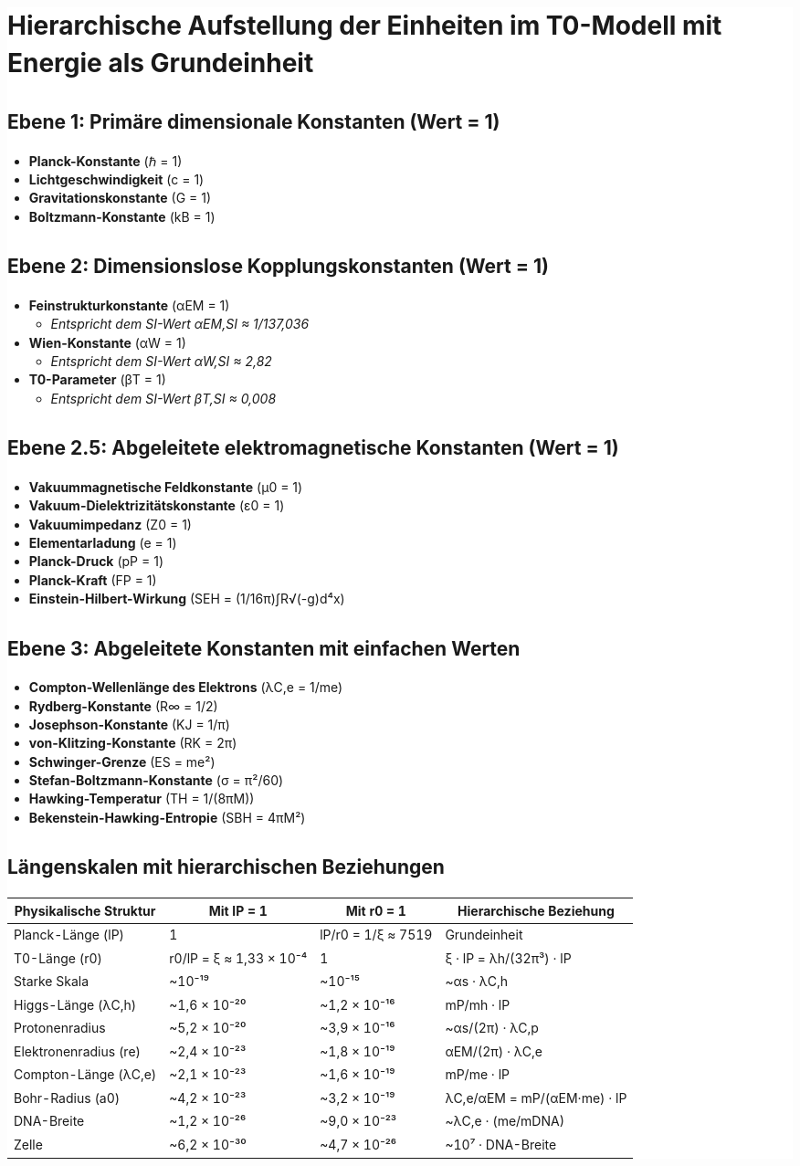 # Hierarchische Aufstellung der Einheiten im T0-Modell mit Energie als Grundeinheit

## Ebene 1: Primäre dimensionale Konstanten (Wert = 1)
- **Planck-Konstante** (ℏ = 1)
- **Lichtgeschwindigkeit** (c = 1)
- **Gravitationskonstante** (G = 1)
- **Boltzmann-Konstante** (kB = 1)

## Ebene 2: Dimensionslose Kopplungskonstanten (Wert = 1)
- **Feinstrukturkonstante** (αEM = 1)
  - *Entspricht dem SI-Wert αEM,SI ≈ 1/137,036*
- **Wien-Konstante** (αW = 1)
  - *Entspricht dem SI-Wert αW,SI ≈ 2,82*
- **T0-Parameter** (βT = 1)
  - *Entspricht dem SI-Wert βT,SI ≈ 0,008*

## Ebene 2.5: Abgeleitete elektromagnetische Konstanten (Wert = 1)
- **Vakuummagnetische Feldkonstante** (μ0 = 1)
- **Vakuum-Dielektrizitätskonstante** (ε0 = 1)
- **Vakuumimpedanz** (Z0 = 1)
- **Elementarladung** (e = 1)
- **Planck-Druck** (pP = 1)
- **Planck-Kraft** (FP = 1)
- **Einstein-Hilbert-Wirkung** (SEH = (1/16π)∫R√(-g)d⁴x)

## Ebene 3: Abgeleitete Konstanten mit einfachen Werten
- **Compton-Wellenlänge des Elektrons** (λC,e = 1/me)
- **Rydberg-Konstante** (R∞ = 1/2)
- **Josephson-Konstante** (KJ = 1/π)
- **von-Klitzing-Konstante** (RK = 2π)
- **Schwinger-Grenze** (ES = me²)
- **Stefan-Boltzmann-Konstante** (σ = π²/60)
- **Hawking-Temperatur** (TH = 1/(8πM))
- **Bekenstein-Hawking-Entropie** (SBH = 4πM²)

## Längenskalen mit hierarchischen Beziehungen

| Physikalische Struktur | Mit lP = 1 | Mit r0 = 1 | Hierarchische Beziehung |
|------------------------|------------|------------|--------------------------|
| Planck-Länge (lP) | 1 | lP/r0 = 1/ξ ≈ 7519 | Grundeinheit |
| T0-Länge (r0) | r0/lP = ξ ≈ 1,33 × 10⁻⁴ | 1 | ξ · lP = λh/(32π³) · lP |
| Starke Skala | ~10⁻¹⁹ | ~10⁻¹⁵ | ~αs · λC,h |
| Higgs-Länge (λC,h) | ~1,6 × 10⁻²⁰ | ~1,2 × 10⁻¹⁶ | mP/mh · lP |
| Protonenradius | ~5,2 × 10⁻²⁰ | ~3,9 × 10⁻¹⁶ | ~αs/(2π) · λC,p |
| Elektronenradius (re) | ~2,4 × 10⁻²³ | ~1,8 × 10⁻¹⁹ | αEM/(2π) · λC,e |
| Compton-Länge (λC,e) | ~2,1 × 10⁻²³ | ~1,6 × 10⁻¹⁹ | mP/me · lP |
| Bohr-Radius (a0) | ~4,2 × 10⁻²³ | ~3,2 × 10⁻¹⁹ | λC,e/αEM = mP/(αEM·me) · lP |
| DNA-Breite | ~1,2 × 10⁻²⁶ | ~9,0 × 10⁻²³ | ~λC,e · (me/mDNA) |
| Zelle | ~6,2 × 10⁻³⁰ | ~4,7 × 10⁻²⁶ | ~10⁷ · DNA-Breite |
